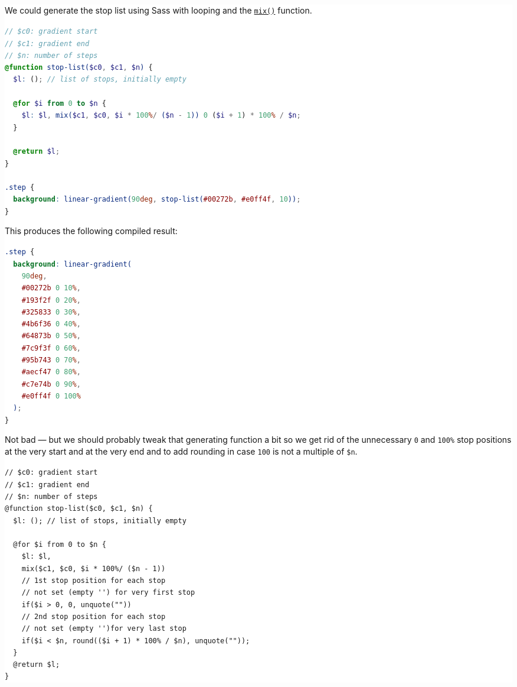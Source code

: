 We could generate the stop list using Sass with looping and the [<VPIcon icon="fas fa-globe"/>`mix()`](https://sass-lang.com/documentation/modules/color/#mix) function.

```scss
// $c0: gradient start
// $c1: gradient end
// $n: number of steps
@function stop-list($c0, $c1, $n) {
  $l: (); // list of stops, initially empty

  @for $i from 0 to $n {
    $l: $l, mix($c1, $c0, $i * 100%/ ($n - 1)) 0 ($i + 1) * 100% / $n;
  }

  @return $l;
}

.step {
  background: linear-gradient(90deg, stop-list(#00272b, #e0ff4f, 10));
}
```

This produces the following compiled result:

```scss
.step {
  background: linear-gradient(
    90deg,
    #00272b 0 10%,
    #193f2f 0 20%,
    #325833 0 30%,
    #4b6f36 0 40%,
    #64873b 0 50%,
    #7c9f3f 0 60%,
    #95b743 0 70%,
    #aecf47 0 80%,
    #c7e74b 0 90%,
    #e0ff4f 0 100%
  );
}
```

Not bad — but we should probably tweak that generating function a bit so we get rid of the unnecessary `0` and `100%` stop positions at the very start and at the very end and to add rounding in case `100` is not a multiple of `$n`.

```scss{12,15}
// $c0: gradient start 
// $c1: gradient end
// $n: number of steps
@function stop-list($c0, $c1, $n) {
  $l: (); // list of stops, initially empty
  
  @for $i from 0 to $n {
    $l: $l,
    mix($c1, $c0, $i * 100%/ ($n - 1))
    // 1st stop position for each stop
    // not set (empty '') for very first stop
    if($i > 0, 0, unquote(""))
    // 2nd stop position for each stop
    // not set (empty '')for very last stop
    if($i < $n, round(($i + 1) * 100% / $n), unquote(""));
  }
  @return $l;
}
```
